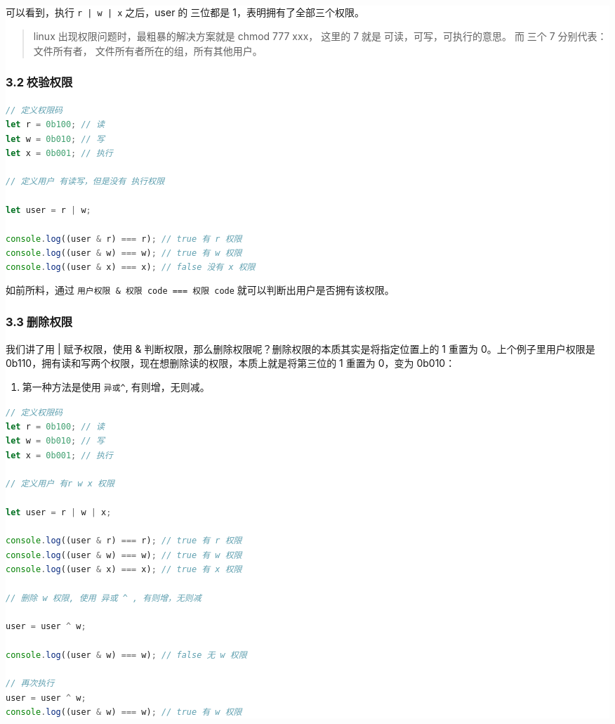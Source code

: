 可以看到，执行 `r | w | x` 之后，user 的 三位都是 1，表明拥有了全部三个权限。

> linux 出现权限问题时，最粗暴的解决方案就是 chmod 777 xxx， 这里的 7 就是 可读，可写，可执行的意思。 而 三个 7 分别代表： 文件所有者， 文件所有者所在的组，所有其他用户。

### 3.2 校验权限

```js
// 定义权限码
let r = 0b100; // 读
let w = 0b010; // 写
let x = 0b001; // 执行

// 定义用户 有读写，但是没有 执行权限

let user = r | w;

console.log((user & r) === r); // true 有 r 权限
console.log((user & w) === w); // true 有 w 权限
console.log((user & x) === x); // false 没有 x 权限
```

如前所料，通过 `用户权限 & 权限 code === 权限 code` 就可以判断出用户是否拥有该权限。

### 3.3 删除权限

我们讲了用 | 赋予权限，使用 & 判断权限，那么删除权限呢？删除权限的本质其实是将指定位置上的 1 重置为 0。上个例子里用户权限是 0b110，拥有读和写两个权限，现在想删除读的权限，本质上就是将第三位的 1 重置为 0，变为 0b010：

1. 第一种方法是使用 `异或^`, 有则增，无则减。

```js
// 定义权限码
let r = 0b100; // 读
let w = 0b010; // 写
let x = 0b001; // 执行

// 定义用户 有r w x 权限

let user = r | w | x;

console.log((user & r) === r); // true 有 r 权限
console.log((user & w) === w); // true 有 w 权限
console.log((user & x) === x); // true 有 x 权限

// 删除 w 权限, 使用 异或 ^ , 有则增，无则减

user = user ^ w;

console.log((user & w) === w); // false 无 w 权限

// 再次执行
user = user ^ w;
console.log((user & w) === w); // true 有 w 权限
```
